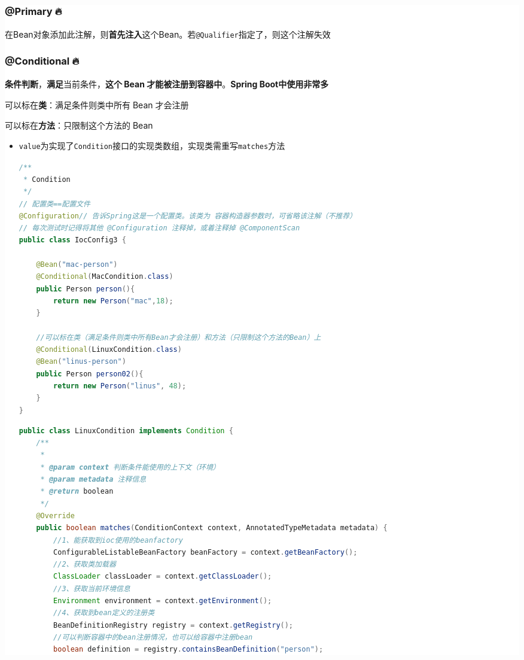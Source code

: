 



### @Primary 🔥

在Bean对象添加此注解，则**首先注入**这个Bean。若`@Qualifier`指定了，则这个注解失效





### @Conditional 🔥

**条件判断**，**满足**当前条件，**这个 Bean 才能被注册到容器中**。**Spring Boot中使用非常多**

可以标在**类**：满足条件则类中所有 Bean 才会注册

可以标在**方法**：只限制这个方法的 Bean

* `value`为实现了`Condition`接口的实现类数组，实现类需重写`matches`方法

    ```java
    /**
     * Condition
     */
    // 配置类==配置文件
    @Configuration// 告诉Spring这是一个配置类。该类为 容器构造器参数时，可省略该注解（不推荐）
    // 每次测试时记得将其他 @Configuration 注释掉，或着注释掉 @ComponentScan
    public class IocConfig3 {
    
        @Bean("mac-person")
        @Conditional(MacCondition.class)
        public Person person(){
            return new Person("mac",18);
        }
    
        //可以标在类（满足条件则类中所有Bean才会注册）和方法（只限制这个方法的Bean）上
        @Conditional(LinuxCondition.class)
        @Bean("linus-person")
        public Person person02(){
            return new Person("linus", 48);
        }
    }
    ```

    ```java
    public class LinuxCondition implements Condition {
        /**
         *
         * @param context 判断条件能使用的上下文（环境）
         * @param metadata 注释信息
         * @return boolean
         */
        @Override
        public boolean matches(ConditionContext context, AnnotatedTypeMetadata metadata) {
            //1、能获取到ioc使用的beanfactory
            ConfigurableListableBeanFactory beanFactory = context.getBeanFactory();
            //2、获取类加载器
            ClassLoader classLoader = context.getClassLoader();
            //3、获取当前环境信息
            Environment environment = context.getEnvironment();
            //4、获取到bean定义的注册类
            BeanDefinitionRegistry registry = context.getRegistry();
            //可以判断容器中的bean注册情况，也可以给容器中注册bean
            boolean definition = registry.containsBeanDefinition("person");
    